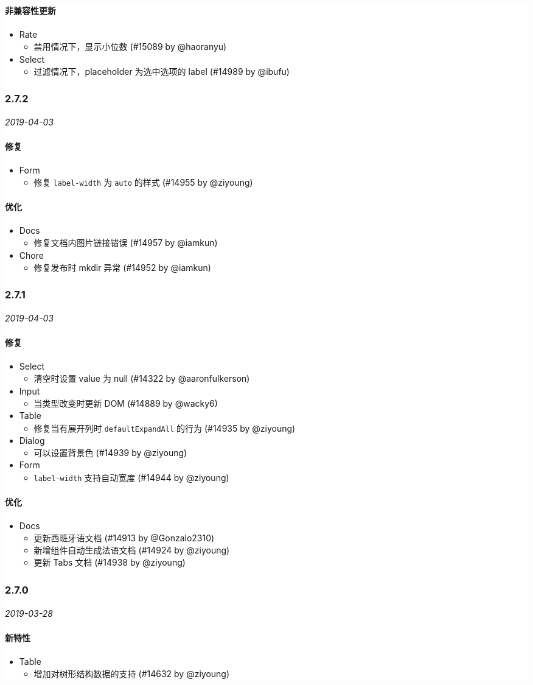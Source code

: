 #### 非兼容性更新

- Rate
    - 禁用情况下，显示小位数 (#15089 by @haoranyu)
- Select
    - 过滤情况下，placeholder 为选中选项的 label (#14989 by @ibufu)

### 2.7.2

*2019-04-03*

#### 修复

- Form
    - 修复 `label-width` 为 `auto` 的样式 (#14955 by @ziyoung)

#### 优化

- Docs
    - 修复文档内图片链接错误 (#14957 by @iamkun)
- Chore
    - 修复发布时 mkdir 异常 (#14952 by @iamkun)

### 2.7.1

*2019-04-03*

#### 修复

- Select
    - 清空时设置 value 为 null (#14322 by @aaronfulkerson)
- Input
    - 当类型改变时更新 DOM (#14889 by @wacky6)
- Table
    - 修复当有展开列时 `defaultExpandAll` 的行为 (#14935 by @ziyoung)
- Dialog
    - 可以设置背景色 (#14939 by @ziyoung)
- Form
    - `label-width` 支持自动宽度 (#14944 by @ziyoung)

#### 优化

- Docs
    - 更新西班牙语文档 (#14913 by @Gonzalo2310)
    - 新增组件自动生成法语文档 (#14924 by @ziyoung)
    - 更新 Tabs 文档 (#14938 by @ziyoung)

### 2.7.0

*2019-03-28*

#### 新特性

- Table
    - 增加对树形结构数据的支持 (#14632 by @ziyoung)
